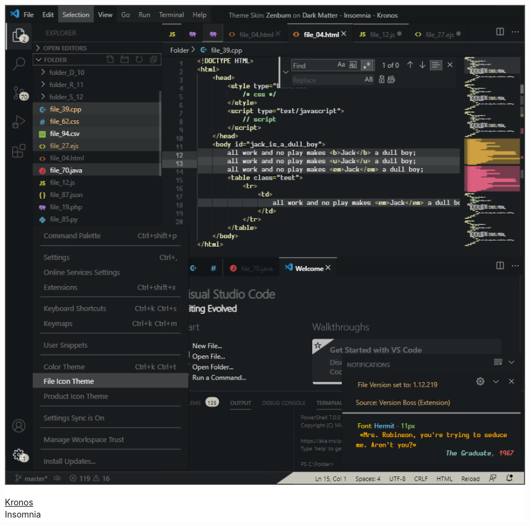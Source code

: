 [![Zenburn Dark Matter - Insomnia - Kronos](./_gfx/zenburn-dark-matter-insomnia-kronos-preview.png)](./_gfx/zenburn-dark-matter-insomnia-kronos-preview.png)

[Kronos](./_gfx/zenburn-dark-matter-insomnia-kronos-preview.png) <br>Insomnia
</td>
</tr>
<tr>
<td align="center" valign="top" >
